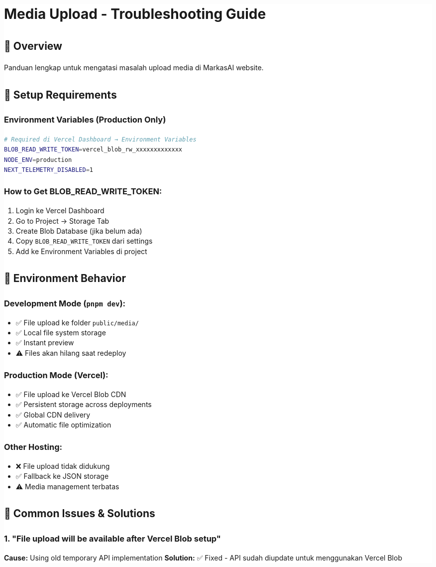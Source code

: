 # Media Upload - Troubleshooting Guide

## 🎯 **Overview**
Panduan lengkap untuk mengatasi masalah upload media di MarkasAI website.

## 🔧 **Setup Requirements**

### **Environment Variables (Production Only)**
```bash
# Required di Vercel Dashboard → Environment Variables
BLOB_READ_WRITE_TOKEN=vercel_blob_rw_xxxxxxxxxxxxx
NODE_ENV=production
NEXT_TELEMETRY_DISABLED=1
```

### **How to Get BLOB_READ_WRITE_TOKEN:**
1. Login ke Vercel Dashboard
2. Go to Project → Storage Tab
3. Create Blob Database (jika belum ada)
4. Copy `BLOB_READ_WRITE_TOKEN` dari settings
5. Add ke Environment Variables di project

## 🚀 **Environment Behavior**

### **Development Mode (`pnpm dev`):**
- ✅ File upload ke folder `public/media/`
- ✅ Local file system storage
- ✅ Instant preview
- ⚠️ Files akan hilang saat redeploy

### **Production Mode (Vercel):**
- ✅ File upload ke Vercel Blob CDN
- ✅ Persistent storage across deployments
- ✅ Global CDN delivery
- ✅ Automatic file optimization

### **Other Hosting:**
- ❌ File upload tidak didukung
- ✅ Fallback ke JSON storage
- ⚠️ Media management terbatas

## 🐛 **Common Issues & Solutions**

### **1. "File upload will be available after Vercel Blob setup"**
**Cause:** Using old temporary API implementation
**Solution:** ✅ Fixed - API sudah diupdate untuk menggunakan Vercel Blob
